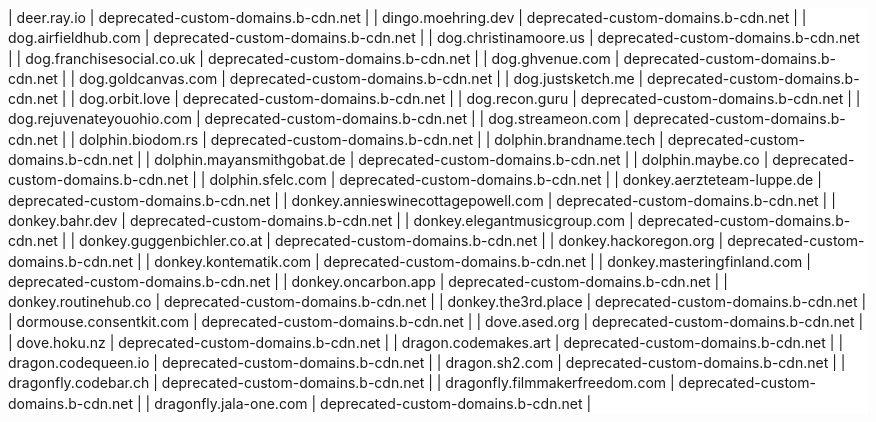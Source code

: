 | deer.ray.io | deprecated-custom-domains.b-cdn.net |
| dingo.moehring.dev | deprecated-custom-domains.b-cdn.net |
| dog.airfieldhub.com | deprecated-custom-domains.b-cdn.net |
| dog.christinamoore.us | deprecated-custom-domains.b-cdn.net |
| dog.franchisesocial.co.uk | deprecated-custom-domains.b-cdn.net |
| dog.ghvenue.com | deprecated-custom-domains.b-cdn.net |
| dog.goldcanvas.com | deprecated-custom-domains.b-cdn.net |
| dog.justsketch.me | deprecated-custom-domains.b-cdn.net |
| dog.orbit.love | deprecated-custom-domains.b-cdn.net |
| dog.recon.guru | deprecated-custom-domains.b-cdn.net |
| dog.rejuvenateyouohio.com | deprecated-custom-domains.b-cdn.net |
| dog.streameon.com | deprecated-custom-domains.b-cdn.net |
| dolphin.biodom.rs | deprecated-custom-domains.b-cdn.net |
| dolphin.brandname.tech | deprecated-custom-domains.b-cdn.net |
| dolphin.mayansmithgobat.de | deprecated-custom-domains.b-cdn.net |
| dolphin.maybe.co | deprecated-custom-domains.b-cdn.net |
| dolphin.sfelc.com | deprecated-custom-domains.b-cdn.net |
| donkey.aerzteteam-luppe.de | deprecated-custom-domains.b-cdn.net |
| donkey.annieswinecottagepowell.com | deprecated-custom-domains.b-cdn.net |
| donkey.bahr.dev | deprecated-custom-domains.b-cdn.net |
| donkey.elegantmusicgroup.com | deprecated-custom-domains.b-cdn.net |
| donkey.guggenbichler.co.at | deprecated-custom-domains.b-cdn.net |
| donkey.hackoregon.org | deprecated-custom-domains.b-cdn.net |
| donkey.kontematik.com | deprecated-custom-domains.b-cdn.net |
| donkey.masteringfinland.com | deprecated-custom-domains.b-cdn.net |
| donkey.oncarbon.app | deprecated-custom-domains.b-cdn.net |
| donkey.routinehub.co | deprecated-custom-domains.b-cdn.net |
| donkey.the3rd.place | deprecated-custom-domains.b-cdn.net |
| dormouse.consentkit.com | deprecated-custom-domains.b-cdn.net |
| dove.ased.org | deprecated-custom-domains.b-cdn.net |
| dove.hoku.nz | deprecated-custom-domains.b-cdn.net |
| dragon.codemakes.art | deprecated-custom-domains.b-cdn.net |
| dragon.codequeen.io | deprecated-custom-domains.b-cdn.net |
| dragon.sh2.com | deprecated-custom-domains.b-cdn.net |
| dragonfly.codebar.ch | deprecated-custom-domains.b-cdn.net |
| dragonfly.filmmakerfreedom.com | deprecated-custom-domains.b-cdn.net |
| dragonfly.jala-one.com | deprecated-custom-domains.b-cdn.net |